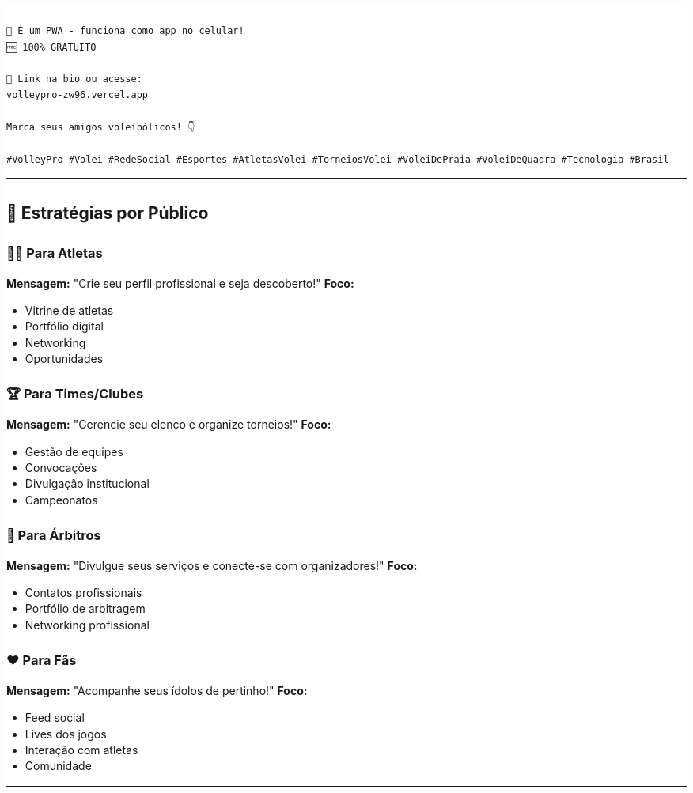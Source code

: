 ```

📱 É um PWA - funciona como app no celular!
🆓 100% GRATUITO

🔗 Link na bio ou acesse:
volleypro-zw96.vercel.app

Marca seus amigos voleibólicos! 👇

#VolleyPro #Volei #RedeSocial #Esportes #AtletasVolei #TorneiosVolei #VoleiDePraia #VoleiDeQuadra #Tecnologia #Brasil
```

---

## 🎯 Estratégias por Público

### 🏃‍♂️ Para Atletas
**Mensagem:** "Crie seu perfil profissional e seja descoberto!"
**Foco:** 
- Vitrine de atletas
- Portfólio digital
- Networking
- Oportunidades

### 🏆 Para Times/Clubes
**Mensagem:** "Gerencie seu elenco e organize torneios!"
**Foco:**
- Gestão de equipes
- Convocações
- Divulgação institucional
- Campeonatos

### 🎽 Para Árbitros
**Mensagem:** "Divulgue seus serviços e conecte-se com organizadores!"
**Foco:**
- Contatos profissionais
- Portfólio de arbitragem
- Networking profissional

### ❤️ Para Fãs
**Mensagem:** "Acompanhe seus ídolos de pertinho!"
**Foco:**
- Feed social
- Lives dos jogos
- Interação com atletas
- Comunidade

---
